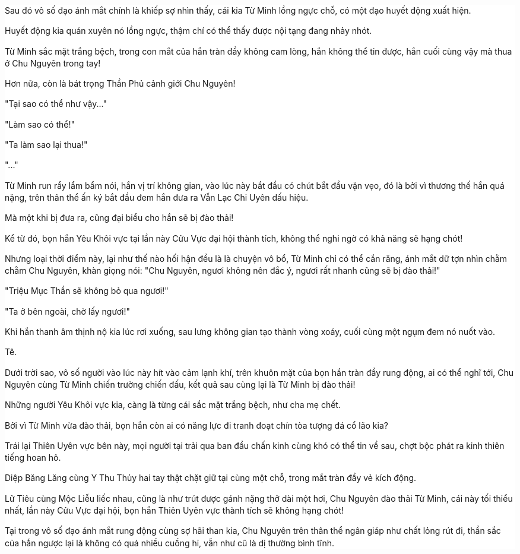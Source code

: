 Sau đó vô số đạo ánh mắt chính là khiếp sợ nhìn thấy, cái kia Từ Minh lồng ngực chỗ, có một đạo huyết động xuất hiện.

Huyết động kia quán xuyên nó lồng ngực, thậm chí có thể thấy được nội tạng đang nhảy nhót.

Từ Minh sắc mặt trắng bệch, trong con mắt của hắn tràn đầy không cam lòng, hắn không thể tin được, hắn cuối cùng vậy mà thua ở Chu Nguyên trong tay!

Hơn nữa, còn là bát trọng Thần Phủ cảnh giới Chu Nguyên!

"Tại sao có thể như vậy..."

"Làm sao có thể!"

"Ta làm sao lại thua!"

"..."

Từ Minh run rẩy lẩm bẩm nói, hắn vị trí không gian, vào lúc này bắt đầu có chút bắt đầu vặn vẹo, đó là bởi vì thương thế hắn quá nặng, trên thân thể ấn ký bắt đầu đem hắn đưa ra Vẫn Lạc Chi Uyên dấu hiệu.

Mà một khi bị đưa ra, cũng đại biểu cho hắn sẽ bị đào thải!

Kể từ đó, bọn hắn Yêu Khôi vực tại lần này Cửu Vực đại hội thành tích, không thể nghi ngờ có khả năng sẽ hạng chót!

Nhưng loại thời điểm này, lại như thế nào hối hận đều là là chuyện vô bổ, Từ Minh chỉ có thể cắn răng, ánh mắt dữ tợn nhìn chằm chằm Chu Nguyên, khàn giọng nói: "Chu Nguyên, ngươi không nên đắc ý, ngươi rất nhanh cũng sẽ bị đào thải!"

"Triệu Mục Thần sẽ không bỏ qua ngươi!"

"Ta ở bên ngoài, chờ lấy ngươi!"

Khi hắn thanh âm thịnh nộ kia lúc rơi xuống, sau lưng không gian tạo thành vòng xoáy, cuối cùng một ngụm đem nó nuốt vào.

Tê.

Dưới trời sao, vô số người vào lúc này hít vào cảm lạnh khí, trên khuôn mặt của bọn hắn tràn đầy rung động, ai có thể nghĩ tới, Chu Nguyên cùng Từ Minh chiến trường chiến đấu, kết quả sau cùng lại là Từ Minh bị đào thải!

Những người Yêu Khôi vực kia, càng là từng cái sắc mặt trắng bệch, như cha mẹ chết.

Bởi vì Từ Minh vừa đào thải, bọn hắn còn ai có năng lực đi tranh đoạt chín tòa tượng đá cổ lão kia?

Trái lại Thiên Uyên vực bên này, mọi người tại trải qua ban đầu chấn kinh cùng khó có thể tin về sau, chợt bộc phát ra kinh thiên tiếng hoan hô.

Diệp Băng Lăng cùng Y Thu Thủy hai tay thật chặt giữ tại cùng một chỗ, trong mắt tràn đầy vẻ kích động.

Lữ Tiêu cùng Mộc Liễu liếc nhau, cũng là như trút được gánh nặng thở dài một hơi, Chu Nguyên đào thải Từ Minh, cái này tối thiểu nhất, lần này Cửu Vực đại hội, bọn hắn Thiên Uyên vực thành tích sẽ không hạng chót!

Tại trong vô số đạo ánh mắt rung động cùng sợ hãi than kia, Chu Nguyên trên thân thể ngân giáp như chất lỏng rút đi, thần sắc của hắn ngược lại là không có quá nhiều cuồng hỉ, vẫn như cũ là dị thường bình tĩnh.
